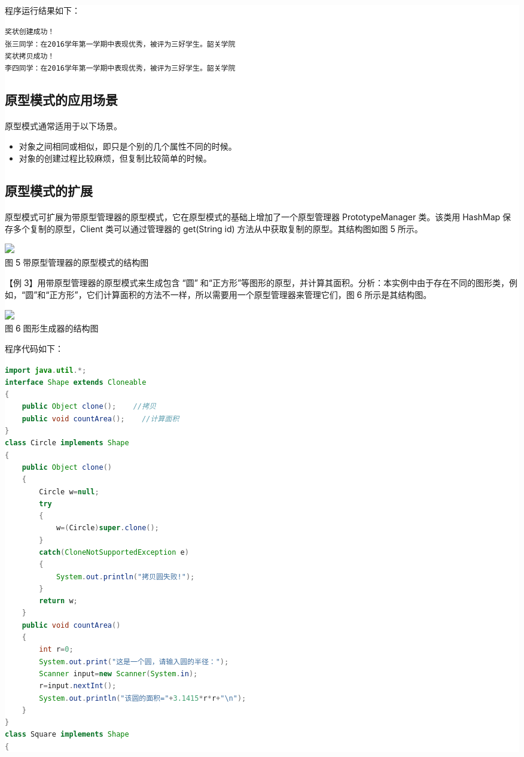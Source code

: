 程序运行结果如下：

```
奖状创建成功！
张三同学：在2016学年第一学期中表现优秀，被评为三好学生。韶关学院
奖状拷贝成功！
李四同学：在2016学年第一学期中表现优秀，被评为三好学生。韶关学院
```

原型模式的应用场景
---------

原型模式通常适用于以下场景。

*   对象之间相同或相似，即只是个别的几个属性不同的时候。
*   对象的创建过程比较麻烦，但复制比较简单的时候。

原型模式的扩展
-------

原型模式可扩展为带原型管理器的原型模式，它在原型模式的基础上增加了一个原型管理器 PrototypeManager 类。该类用 HashMap 保存多个复制的原型，Client 类可以通过管理器的 get(String id) 方法从中获取复制的原型。其结构图如图 5 所示。

![](https://xiaopohai-1254153894.cos.ap-chengdu.myqcloud.com/xiaopohai-blog/3-1Q114102049214.gif)  
图 5 带原型管理器的原型模式的结构图

【例 3】用带原型管理器的原型模式来生成包含 “圆” 和“正方形”等图形的原型，并计算其面积。分析：本实例中由于存在不同的图形类，例如，“圆”和“正方形”，它们计算面积的方法不一样，所以需要用一个原型管理器来管理它们，图 6 所示是其结构图。

![](https://xiaopohai-1254153894.cos.ap-chengdu.myqcloud.com/xiaopohai-blog/3-1Q11410212a20.gif)  
图 6 图形生成器的结构图

程序代码如下：

```java
import java.util.*;
interface Shape extends Cloneable
{
    public Object clone();    //拷贝
    public void countArea();    //计算面积
}
class Circle implements Shape
{
    public Object clone()
    {
        Circle w=null;
        try
        {
            w=(Circle)super.clone();
        }
        catch(CloneNotSupportedException e)
        {
            System.out.println("拷贝圆失败!");
        }
        return w;
    }
    public void countArea()
    {
        int r=0;
        System.out.print("这是一个圆，请输入圆的半径：");
        Scanner input=new Scanner(System.in);
        r=input.nextInt();
        System.out.println("该圆的面积="+3.1415*r*r+"\n");
    }
}
class Square implements Shape
{
```